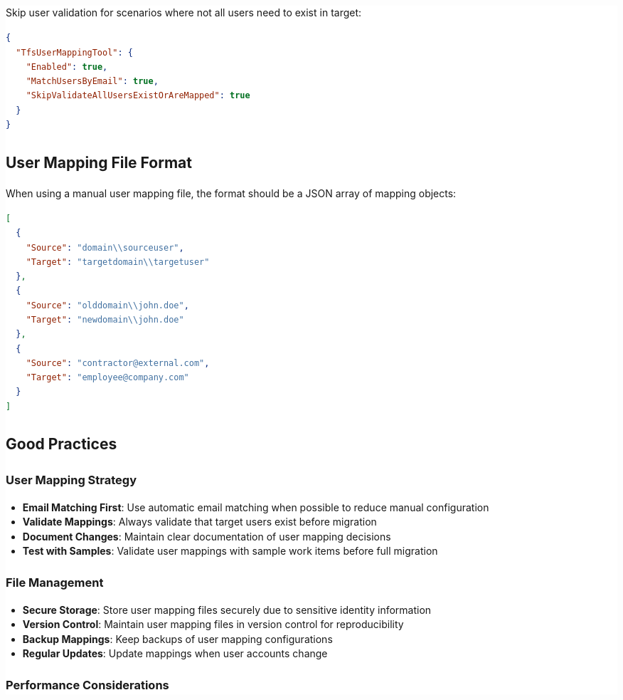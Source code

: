 Skip user validation for scenarios where not all users need to exist in target:

```json
{
  "TfsUserMappingTool": {
    "Enabled": true,
    "MatchUsersByEmail": true,
    "SkipValidateAllUsersExistOrAreMapped": true
  }
}
```

## User Mapping File Format

When using a manual user mapping file, the format should be a JSON array of mapping objects:

```json
[
  {
    "Source": "domain\\sourceuser",
    "Target": "targetdomain\\targetuser"
  },
  {
    "Source": "olddomain\\john.doe",
    "Target": "newdomain\\john.doe"
  },
  {
    "Source": "contractor@external.com",
    "Target": "employee@company.com"
  }
]
```

## Good Practices

### User Mapping Strategy

- **Email Matching First**: Use automatic email matching when possible to reduce manual configuration
- **Validate Mappings**: Always validate that target users exist before migration
- **Document Changes**: Maintain clear documentation of user mapping decisions
- **Test with Samples**: Validate user mappings with sample work items before full migration

### File Management

- **Secure Storage**: Store user mapping files securely due to sensitive identity information
- **Version Control**: Maintain user mapping files in version control for reproducibility
- **Backup Mappings**: Keep backups of user mapping configurations
- **Regular Updates**: Update mappings when user accounts change

### Performance Considerations
